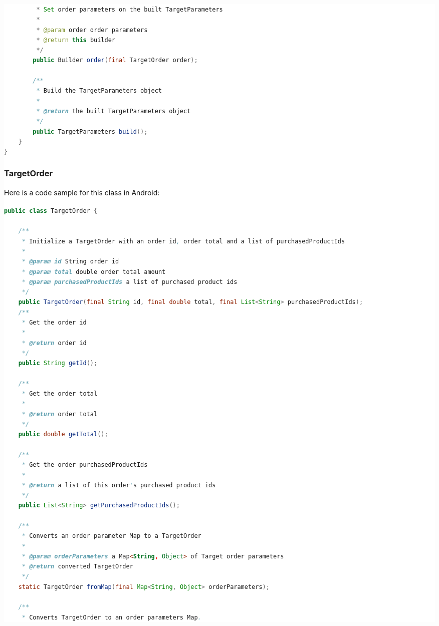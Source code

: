 ```java
         * Set order parameters on the built TargetParameters
         *
         * @param order order parameters
         * @return this builder
         */
        public Builder order(final TargetOrder order);

        /**
         * Build the TargetParameters object
         *
         * @return the built TargetParameters object
         */
        public TargetParameters build();
    }
}
```

### TargetOrder

Here is a code sample for this class in Android:

```java
public class TargetOrder {

    /**
     * Initialize a TargetOrder with an order id, order total and a list of purchasedProductIds
     *
     * @param id String order id
     * @param total double order total amount
     * @param purchasedProductIds a list of purchased product ids
     */
    public TargetOrder(final String id, final double total, final List<String> purchasedProductIds);
    /**
     * Get the order id
     *
     * @return order id
     */
    public String getId();

    /**
     * Get the order total
     *
     * @return order total
     */
    public double getTotal();

    /**
     * Get the order purchasedProductIds
     *
     * @return a list of this order's purchased product ids
     */
    public List<String> getPurchasedProductIds();

    /**
     * Converts an order parameter Map to a TargetOrder
     *
     * @param orderParameters a Map<String, Object> of Target order parameters
     * @return converted TargetOrder
     */
    static TargetOrder fromMap(final Map<String, Object> orderParameters);

    /**
     * Converts TargetOrder to an order parameters Map.
```